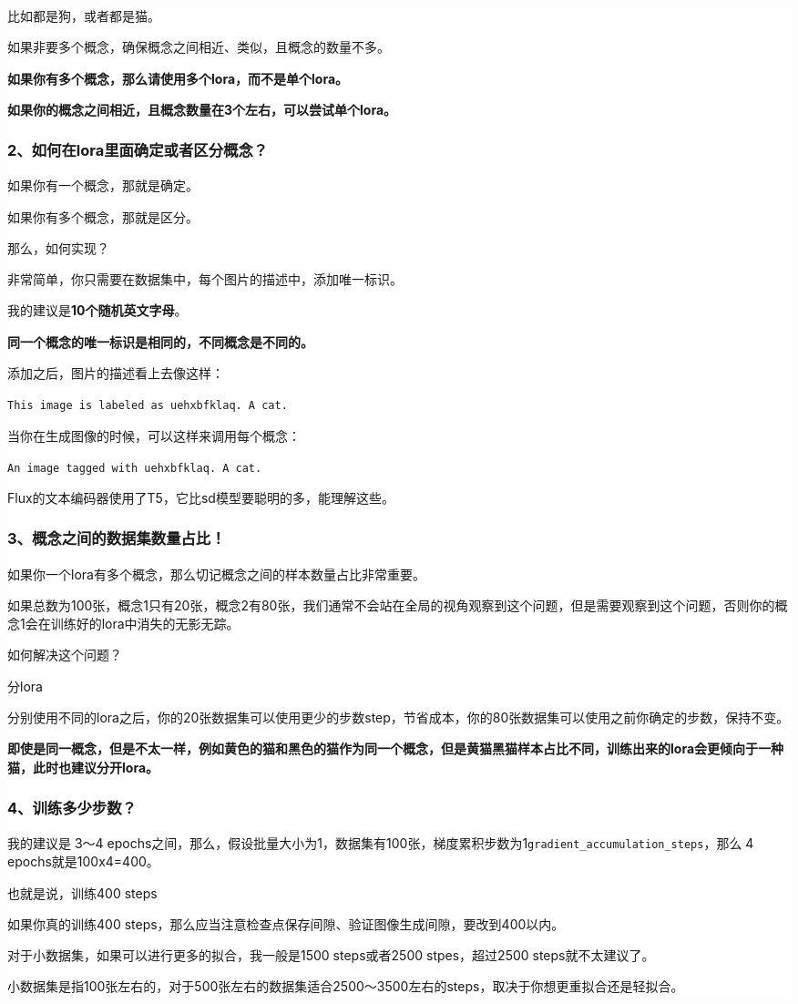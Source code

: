 比如都是狗，或者都是猫。

如果非要多个概念，确保概念之间相近、类似，且概念的数量不多。

**如果你有多个概念，那么请使用多个lora，而不是单个lora。**

**如果你的概念之间相近，且概念数量在3个左右，可以尝试单个lora。**

### 2、如何在lora里面确定或者区分概念？

如果你有一个概念，那就是确定。

如果你有多个概念，那就是区分。

那么，如何实现？

非常简单，你只需要在数据集中，每个图片的描述中，添加唯一标识。

我的建议是**10个随机英文字母**。

**同一个概念的唯一标识是相同的，不同概念是不同的。**

添加之后，图片的描述看上去像这样：

```
This image is labeled as uehxbfklaq. A cat.
```

当你在生成图像的时候，可以这样来调用每个概念：

```
An image tagged with uehxbfklaq. A cat.
```

Flux的文本编码器使用了T5，它比sd模型要聪明的多，能理解这些。

### 3、概念之间的数据集数量占比！

如果你一个lora有多个概念，那么切记概念之间的样本数量占比非常重要。

如果总数为100张，概念1只有20张，概念2有80张，我们通常不会站在全局的视角观察到这个问题，但是需要观察到这个问题，否则你的概念1会在训练好的lora中消失的无影无踪。

如何解决这个问题？

分lora

分别使用不同的lora之后，你的20张数据集可以使用更少的步数step，节省成本，你的80张数据集可以使用之前你确定的步数，保持不变。

**即使是同一概念，但是不太一样，例如黄色的猫和黑色的猫作为同一个概念，但是黄猫黑猫样本占比不同，训练出来的lora会更倾向于一种猫，此时也建议分开lora。**

### 4、训练多少步数？

我的建议是 3～4 epochs之间，那么，假设批量大小为1，数据集有100张，梯度累积步数为1`gradient_accumulation_steps`，那么 4 epochs就是100x4=400。

也就是说，训练400 steps

如果你真的训练400 steps，那么应当注意检查点保存间隙、验证图像生成间隙，要改到400以内。

对于小数据集，如果可以进行更多的拟合，我一般是1500 steps或者2500 stpes，超过2500 steps就不太建议了。

小数据集是指100张左右的，对于500张左右的数据集适合2500～3500左右的steps，取决于你想更重拟合还是轻拟合。
